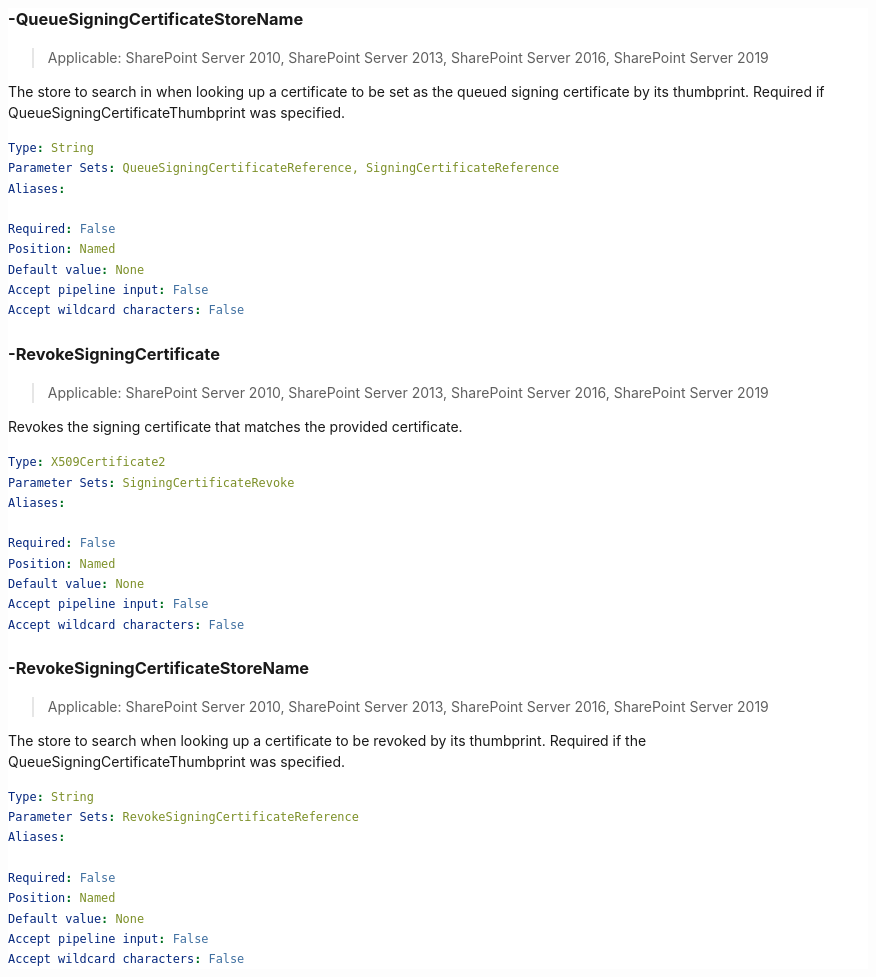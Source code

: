 ### -QueueSigningCertificateStoreName

> Applicable: SharePoint Server 2010, SharePoint Server 2013, SharePoint Server 2016, SharePoint Server 2019

The store to search in when looking up a certificate to be set as the queued signing certificate by its thumbprint. Required if QueueSigningCertificateThumbprint was specified.

```yaml
Type: String
Parameter Sets: QueueSigningCertificateReference, SigningCertificateReference
Aliases:

Required: False
Position: Named
Default value: None
Accept pipeline input: False
Accept wildcard characters: False
```

### -RevokeSigningCertificate

> Applicable: SharePoint Server 2010, SharePoint Server 2013, SharePoint Server 2016, SharePoint Server 2019

Revokes the signing certificate that matches the provided certificate.

```yaml
Type: X509Certificate2
Parameter Sets: SigningCertificateRevoke
Aliases:

Required: False
Position: Named
Default value: None
Accept pipeline input: False
Accept wildcard characters: False
```

### -RevokeSigningCertificateStoreName

> Applicable: SharePoint Server 2010, SharePoint Server 2013, SharePoint Server 2016, SharePoint Server 2019

The store to search when looking up a certificate to be revoked by its thumbprint. Required if the QueueSigningCertificateThumbprint was specified.

```yaml
Type: String
Parameter Sets: RevokeSigningCertificateReference
Aliases:

Required: False
Position: Named
Default value: None
Accept pipeline input: False
Accept wildcard characters: False
```
